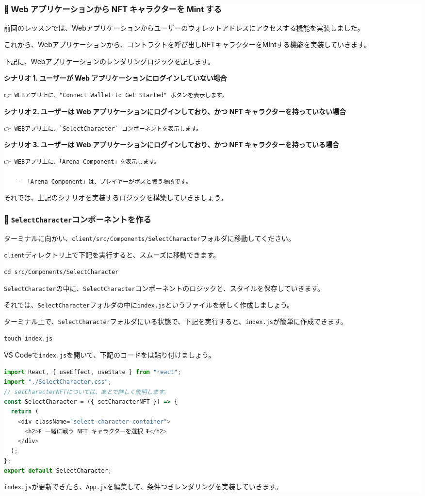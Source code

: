 ### 🐰 Web アプリケーションから NFT キャラクターを Mint する

前回のレッスンでは、Webアプリケーションからユーザーのウォレットアドレスにアクセスする機能を実装しました。

これから、Webアプリケーションから、コントラクトを呼び出しNFTキャラクターをMintする機能を実装していきます。

下記に、Webアプリケーションのレンダリングロジックを記します。

**シナリオ 1. ユーザーが Web アプリケーションにログインしていない場合**

    👉 WEBアプリ上に、"Connect Wallet to Get Started" ボタンを表示します。

**シナリオ 2. ユーザーは Web アプリケーションにログインしており、かつ NFT キャラクターを持っていない場合**

    👉 WEBアプリ上に、`SelectCharacter` コンポーネントを表示します。

**シナリオ 3. ユーザーは Web アプリケーションにログインしており、かつ NFT キャラクターを持っている場合**

    👉 WEBアプリ上に、「Arena Component」を表示します。

    	- 「Arena Component」は、プレイヤーがボスと戦う場所です。

それでは、上記のシナリオを実装するロジックを構築していきましょう。

### 🧱 `SelectCharacter`コンポーネントを作る

ターミナルに向かい、`client/src/Components/SelectCharacter`フォルダに移動してください。

`client`ディレクトリ上で下記を実行すると、スムーズに移動できます。

```
cd src/Components/SelectCharacter
```

`SelectCharacter`の中に、`SelectCharacter`コンポーネントのロジックと、スタイルを保存していきます。

それでは、`SelectCharacter`フォルダの中に`index.js`というファイルを新しく作成しましょう。

ターミナル上で、`SelectCharacter`フォルダにいる状態で、下記を実行すると、`index.js`が簡単に作成できます。

```bach
touch index.js
```

VS Codeで`index.js`を開いて、下記のコードをは貼り付けましょう。

```js
import React, { useEffect, useState } from "react";
import "./SelectCharacter.css";
// setCharacterNFTについては、あとで詳しく説明します。
const SelectCharacter = ({ setCharacterNFT }) => {
  return (
    <div className="select-character-container">
      <h2>⏬ 一緒に戦う NFT キャラクターを選択 ⏬</h2>
    </div>
  );
};
export default SelectCharacter;
```

`index.js`が更新できたら、`App.js`を編集して、条件つきレンダリングを実装していきます。

